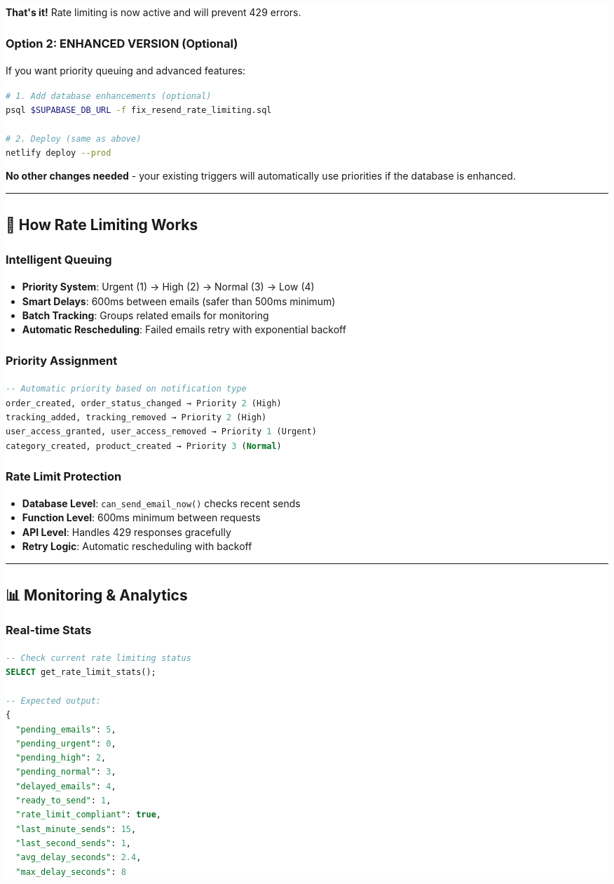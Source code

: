 **That's it!** Rate limiting is now active and will prevent 429 errors.

### **Option 2: ENHANCED VERSION (Optional)**
If you want priority queuing and advanced features:

```bash
# 1. Add database enhancements (optional)
psql $SUPABASE_DB_URL -f fix_resend_rate_limiting.sql

# 2. Deploy (same as above)
netlify deploy --prod
```

**No other changes needed** - your existing triggers will automatically use priorities if the database is enhanced.

---

## 🔧 **How Rate Limiting Works**

### **Intelligent Queuing**
- **Priority System**: Urgent (1) → High (2) → Normal (3) → Low (4)
- **Smart Delays**: 600ms between emails (safer than 500ms minimum)
- **Batch Tracking**: Groups related emails for monitoring
- **Automatic Rescheduling**: Failed emails retry with exponential backoff

### **Priority Assignment**
```sql
-- Automatic priority based on notification type
order_created, order_status_changed → Priority 2 (High)
tracking_added, tracking_removed → Priority 2 (High) 
user_access_granted, user_access_removed → Priority 1 (Urgent)
category_created, product_created → Priority 3 (Normal)
```

### **Rate Limit Protection**
- **Database Level**: `can_send_email_now()` checks recent sends
- **Function Level**: 600ms minimum between requests
- **API Level**: Handles 429 responses gracefully
- **Retry Logic**: Automatic rescheduling with backoff

---

## 📊 **Monitoring & Analytics**

### **Real-time Stats**
```sql
-- Check current rate limiting status
SELECT get_rate_limit_stats();

-- Expected output:
{
  "pending_emails": 5,
  "pending_urgent": 0,
  "pending_high": 2,
  "pending_normal": 3,
  "delayed_emails": 4,
  "ready_to_send": 1,
  "rate_limit_compliant": true,
  "last_minute_sends": 15,
  "last_second_sends": 1,
  "avg_delay_seconds": 2.4,
  "max_delay_seconds": 8
```